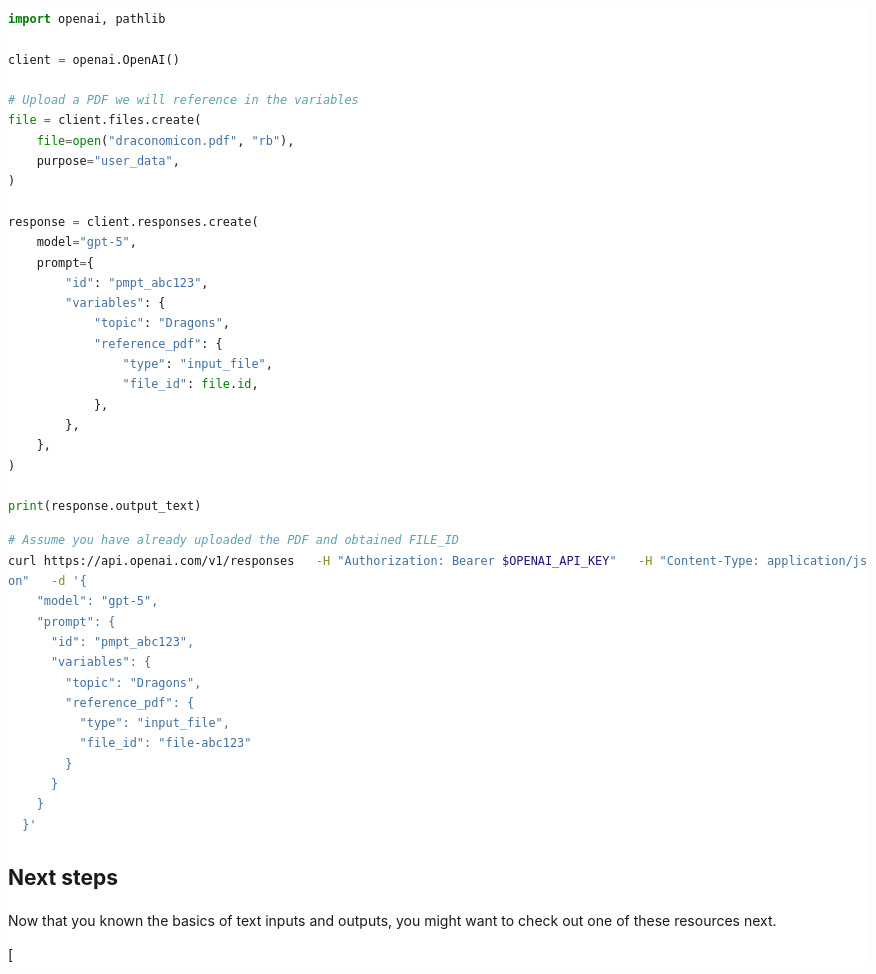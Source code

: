 
```python
import openai, pathlib

client = openai.OpenAI()

# Upload a PDF we will reference in the variables
file = client.files.create(
    file=open("draconomicon.pdf", "rb"),
    purpose="user_data",
)

response = client.responses.create(
    model="gpt-5",
    prompt={
        "id": "pmpt_abc123",
        "variables": {
            "topic": "Dragons",
            "reference_pdf": {
                "type": "input_file",
                "file_id": file.id,
            },
        },
    },
)

print(response.output_text)
```

```bash
# Assume you have already uploaded the PDF and obtained FILE_ID
curl https://api.openai.com/v1/responses   -H "Authorization: Bearer $OPENAI_API_KEY"   -H "Content-Type: application/json"   -d '{
    "model": "gpt-5",
    "prompt": {
      "id": "pmpt_abc123",
      "variables": {
        "topic": "Dragons",
        "reference_pdf": {
          "type": "input_file",
          "file_id": "file-abc123"
        }
      }
    }
  }'
```

## Next steps

Now that you known the basics of text inputs and outputs, you might want to check out one of these resources next.

[
